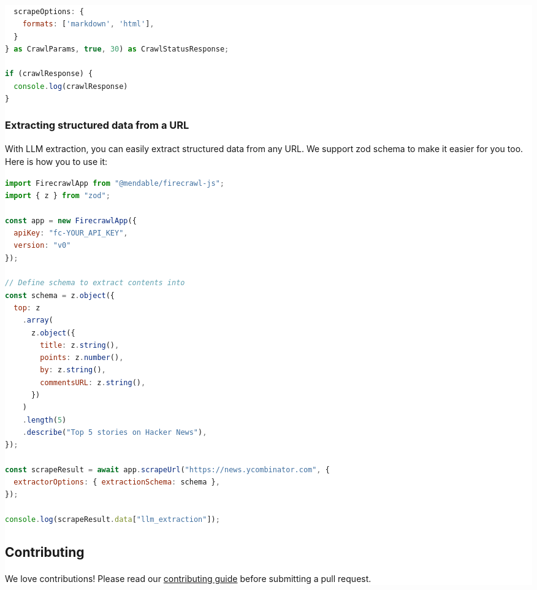 ```js
  scrapeOptions: {
    formats: ['markdown', 'html'],
  }
} as CrawlParams, true, 30) as CrawlStatusResponse;

if (crawlResponse) {
  console.log(crawlResponse)
}
```


### Extracting structured data from a URL

With LLM extraction, you can easily extract structured data from any URL. We support zod schema to make it easier for you too. Here is how you to use it:

```js
import FirecrawlApp from "@mendable/firecrawl-js";
import { z } from "zod";

const app = new FirecrawlApp({
  apiKey: "fc-YOUR_API_KEY",
  version: "v0"
});

// Define schema to extract contents into
const schema = z.object({
  top: z
    .array(
      z.object({
        title: z.string(),
        points: z.number(),
        by: z.string(),
        commentsURL: z.string(),
      })
    )
    .length(5)
    .describe("Top 5 stories on Hacker News"),
});

const scrapeResult = await app.scrapeUrl("https://news.ycombinator.com", {
  extractorOptions: { extractionSchema: schema },
});

console.log(scrapeResult.data["llm_extraction"]);
```

## Contributing

We love contributions! Please read our [contributing guide](CONTRIBUTING.md) before submitting a pull request.
